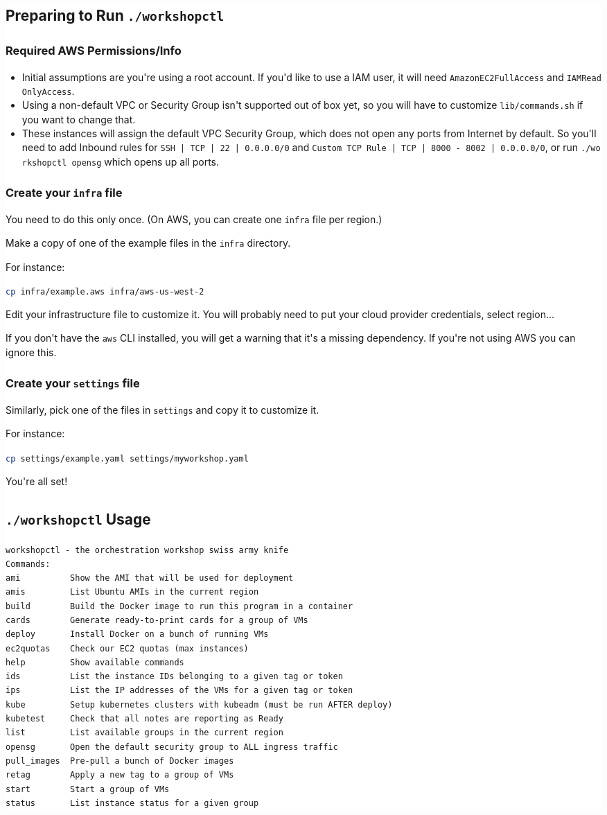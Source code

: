 
## Preparing to Run `./workshopctl`

### Required AWS Permissions/Info

- Initial assumptions are you're using a root account. If you'd like to use a IAM user, it will need  `AmazonEC2FullAccess` and `IAMReadOnlyAccess`.
- Using a non-default VPC or Security Group isn't supported out of box yet, so you will have to customize `lib/commands.sh` if you want to change that.
- These instances will assign the default VPC Security Group, which does not open any ports from Internet by default. So you'll need to add Inbound rules for `SSH | TCP | 22 | 0.0.0.0/0` and `Custom TCP Rule | TCP | 8000 - 8002 | 0.0.0.0/0`, or run `./workshopctl opensg` which opens up all ports.

### Create your `infra` file

You need to do this only once. (On AWS, you can create one `infra`
file per region.)

Make a copy of one of the example files in the `infra` directory.

For instance:

```bash
cp infra/example.aws infra/aws-us-west-2
```

Edit your infrastructure file to customize it.
You will probably need to put your cloud provider credentials,
select region...

If you don't have the `aws` CLI installed, you will get a warning that it's a missing dependency. If you're not using AWS you can ignore this.

### Create your `settings` file

Similarly, pick one of the files in `settings` and copy it
to customize it.

For instance:

```bash
cp settings/example.yaml settings/myworkshop.yaml
```

You're all set!

## `./workshopctl` Usage

```
workshopctl - the orchestration workshop swiss army knife
Commands:
ami          Show the AMI that will be used for deployment
amis         List Ubuntu AMIs in the current region
build        Build the Docker image to run this program in a container
cards        Generate ready-to-print cards for a group of VMs
deploy       Install Docker on a bunch of running VMs
ec2quotas    Check our EC2 quotas (max instances)
help         Show available commands
ids          List the instance IDs belonging to a given tag or token
ips          List the IP addresses of the VMs for a given tag or token
kube         Setup kubernetes clusters with kubeadm (must be run AFTER deploy)
kubetest     Check that all notes are reporting as Ready
list         List available groups in the current region
opensg       Open the default security group to ALL ingress traffic
pull_images  Pre-pull a bunch of Docker images
retag        Apply a new tag to a group of VMs
start        Start a group of VMs
status       List instance status for a given group
```